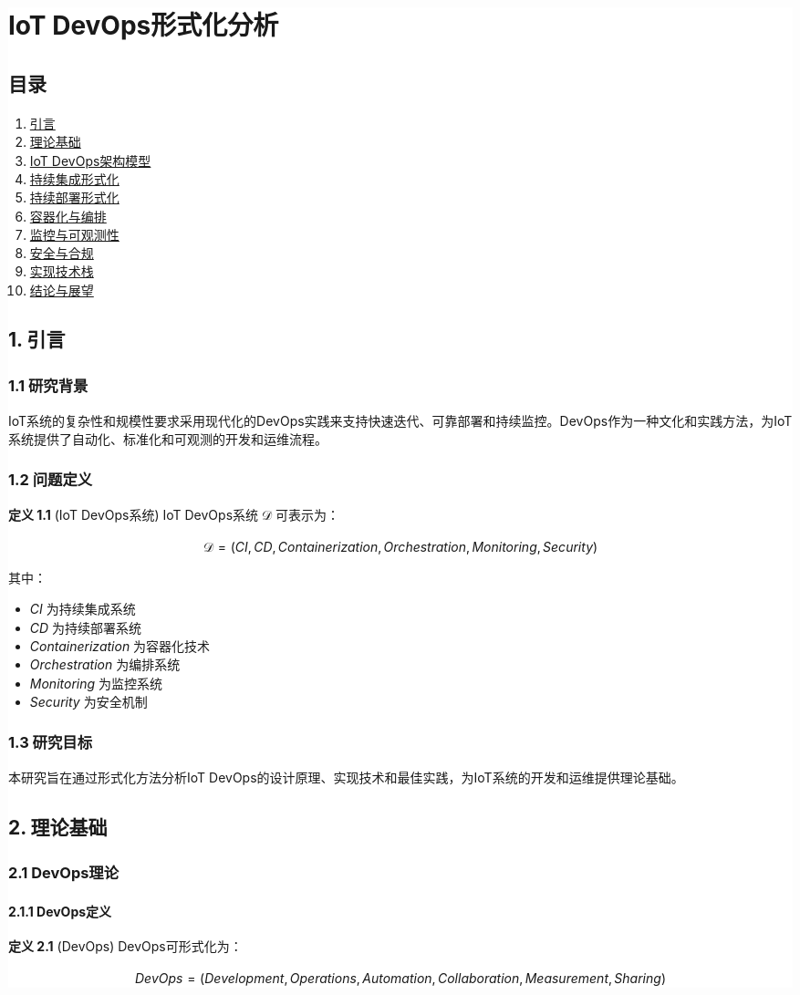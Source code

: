 # IoT DevOps形式化分析

## 目录

1. [引言](#1-引言)
2. [理论基础](#2-理论基础)
3. [IoT DevOps架构模型](#3-iot-devops架构模型)
4. [持续集成形式化](#4-持续集成形式化)
5. [持续部署形式化](#5-持续部署形式化)
6. [容器化与编排](#6-容器化与编排)
7. [监控与可观测性](#7-监控与可观测性)
8. [安全与合规](#8-安全与合规)
9. [实现技术栈](#9-实现技术栈)
10. [结论与展望](#10-结论与展望)

## 1. 引言

### 1.1 研究背景

IoT系统的复杂性和规模性要求采用现代化的DevOps实践来支持快速迭代、可靠部署和持续监控。DevOps作为一种文化和实践方法，为IoT系统提供了自动化、标准化和可观测的开发和运维流程。

### 1.2 问题定义

**定义 1.1** (IoT DevOps系统)
IoT DevOps系统 $\mathcal{D}$ 可表示为：

$$\mathcal{D} = (CI, CD, Containerization, Orchestration, Monitoring, Security)$$

其中：

- $CI$ 为持续集成系统
- $CD$ 为持续部署系统
- $Containerization$ 为容器化技术
- $Orchestration$ 为编排系统
- $Monitoring$ 为监控系统
- $Security$ 为安全机制

### 1.3 研究目标

本研究旨在通过形式化方法分析IoT DevOps的设计原理、实现技术和最佳实践，为IoT系统的开发和运维提供理论基础。

## 2. 理论基础

### 2.1 DevOps理论

#### 2.1.1 DevOps定义

**定义 2.1** (DevOps)
DevOps可形式化为：

$$DevOps = (Development, Operations, Automation, Collaboration, Measurement, Sharing)$$
